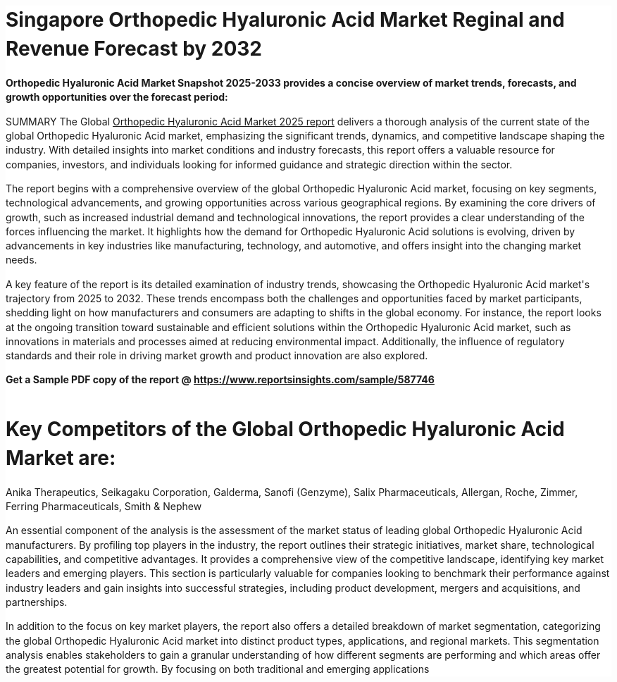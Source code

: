 # Singapore Orthopedic Hyaluronic Acid Market Reginal and Revenue Forecast by 2032

<strong>Orthopedic Hyaluronic Acid Market Snapshot 2025-2033 provides a concise overview of market trends, forecasts, and growth opportunities over the forecast period:</strong>

SUMMARY The Global <a href=https://www.reportsinsights.com/sample/587746>Orthopedic Hyaluronic Acid Market 2025 report</a> delivers a thorough analysis of the current state of the global Orthopedic Hyaluronic Acid market, emphasizing the significant trends, dynamics, and competitive landscape shaping the industry. With detailed insights into market conditions and industry forecasts, this report offers a valuable resource for companies, investors, and individuals looking for informed guidance and strategic direction within the sector.

The report begins with a comprehensive overview of the global Orthopedic Hyaluronic Acid market, focusing on key segments, technological advancements, and growing opportunities across various geographical regions. By examining the core drivers of growth, such as increased industrial demand and technological innovations, the report provides a clear understanding of the forces influencing the market. It highlights how the demand for Orthopedic Hyaluronic Acid solutions is evolving, driven by advancements in key industries like manufacturing, technology, and automotive, and offers insight into the changing market needs.

A key feature of the report is its detailed examination of industry trends, showcasing the Orthopedic Hyaluronic Acid market's trajectory from 2025 to 2032. These trends encompass both the challenges and opportunities faced by market participants, shedding light on how manufacturers and consumers are adapting to shifts in the global economy. For instance, the report looks at the ongoing transition toward sustainable and efficient solutions within the Orthopedic Hyaluronic Acid market, such as innovations in materials and processes aimed at reducing environmental impact. Additionally, the influence of regulatory standards and their role in driving market growth and product innovation are also explored.

<strong>Get a Sample PDF copy of the report @ <a href=https://www.reportsinsights.com/sample/587746>https://www.reportsinsights.com/sample/587746</a></strong>

# <strong>Key Competitors of the Global Orthopedic Hyaluronic Acid Market are:</strong>

Anika Therapeutics, Seikagaku Corporation, Galderma, Sanofi (Genzyme), Salix Pharmaceuticals, Allergan, Roche, Zimmer, Ferring Pharmaceuticals, Smith & Nephew

An essential component of the analysis is the assessment of the market status of leading global Orthopedic Hyaluronic Acid manufacturers. By profiling top players in the industry, the report outlines their strategic initiatives, market share, technological capabilities, and competitive advantages. It provides a comprehensive view of the competitive landscape, identifying key market leaders and emerging players. This section is particularly valuable for companies looking to benchmark their performance against industry leaders and gain insights into successful strategies, including product development, mergers and acquisitions, and partnerships.

In addition to the focus on key market players, the report also offers a detailed breakdown of market segmentation, categorizing the global Orthopedic Hyaluronic Acid market into distinct product types, applications, and regional markets. This segmentation analysis enables stakeholders to gain a granular understanding of how different segments are performing and which areas offer the greatest potential for growth. By focusing on both traditional and emerging applications
